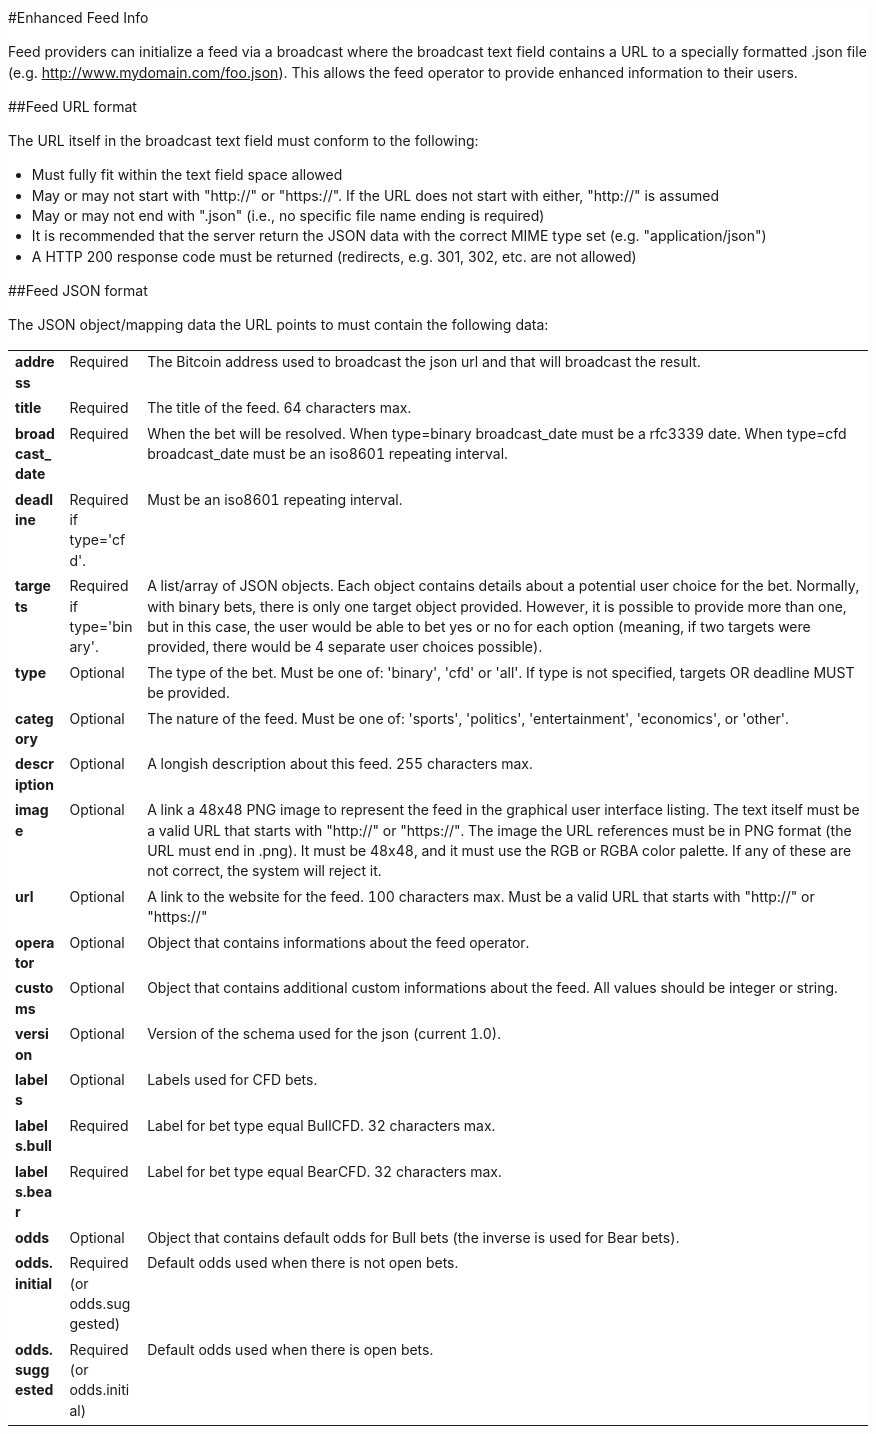 #Enhanced Feed Info

Feed providers can initialize a feed via a broadcast where the broadcast text field contains a URL to a specially formatted .json file (e.g. http://www.mydomain.com/foo.json). This allows the feed operator to provide enhanced information to their users.


##Feed URL format

The URL itself in the broadcast text field must conform to the following:
* Must fully fit within the text field space allowed
* May or may not start with "http://" or "https://". If the URL does not start with either, "http://" is assumed
* May or may not end with ".json" (i.e., no specific file name ending is required)
* It is recommended that the server return the JSON data with the correct MIME type set (e.g. "application/json")
* A HTTP 200 response code must be returned (redirects, e.g. 301, 302, etc. are not allowed)

##Feed JSON format

The JSON object/mapping data the URL points to must contain the following data:

<table>
<tr><td><b>address</b></td><td>Required</td><td>The Bitcoin address used to broadcast the json url and that will broadcast the result.</td></tr>
<tr><td><b>title</b></td><td>Required</td><td>The title of the feed. 64 characters max.</td></tr>
<tr><td><b>broadcast_date</b></td><td>Required</td><td>When the bet will be resolved. When type=binary broadcast_date must be a rfc3339 date. When type=cfd broadcast_date must be an iso8601 repeating interval.</td></tr>
<tr><td><b>deadline </b></td><td>Required if type='cfd'.</td><td>Must be an iso8601 repeating interval.</td></tr>
<tr><td><b>targets </b></td><td>Required if type='binary'.</td><td>A list/array of JSON objects. Each object contains details about a potential user choice for the bet. Normally, with binary bets, there is only one target object provided. However, it is possible to provide more than one, but in this case, the user would be able to bet yes or no for each option (meaning, if two targets were provided, there would be 4 separate user choices possible).</td></tr>
<tr><td><b>type</b></td><td>Optional</td><td>The type of the bet. Must be one of: 'binary', 'cfd' or 'all'. If type is not specified, targets OR deadline MUST be provided.</td></tr>
<tr><td><b>category</b></td><td>Optional</td><td>The nature of the feed. Must be one of: 'sports', 'politics', 'entertainment', 'economics', or 'other'.</td></tr>
<tr><td><b>description</b></td><td>Optional</td><td>A longish description about this feed. 255 characters max.</td></tr>
<tr><td><b>image</b></td><td>Optional</td><td>A link a 48x48 PNG image to represent the feed in the graphical user interface listing. The text itself must be a valid URL that starts with "http://" or "https://". The image the URL references must be in PNG format (the URL must end in .png). It must be 48x48, and it must use the RGB or RGBA color palette. If any of these are not correct, the system will reject it.</td></tr>
<tr><td><b>url</b></td><td>Optional</td><td>A link to the website for the feed. 100 characters max. Must be a valid URL that starts with "http://" or "https://"</td></tr>
<tr><td><b>operator</b></td><td>Optional</td><td>Object that contains informations about the feed operator.</td></tr>
<tr><td><b>customs</b></td><td>Optional</td><td>Object that contains additional custom informations about the feed. All values should be integer or string.</td></tr>
<tr><td><b>version</b></td><td>Optional</td><td>Version of the schema used for the json (current 1.0).</td></tr>
<tr><td><b>labels</b></td><td>Optional </td><td>Labels used for CFD bets.</td></tr>
<tr><td><b>labels.bull</b></td><td>Required </td><td>Label for bet type equal BullCFD. 32 characters max.</td></tr>
<tr><td><b>labels.bear</b></td><td>Required </td><td>Label for bet type equal BearCFD. 32 characters max.</td></tr>
<tr><td><b>odds</b></td><td>Optional </td><td>Object that contains default odds for Bull bets (the inverse is used for Bear bets).</td></tr>
<tr><td><b>odds.initial</b></td><td>Required (or odds.suggested)</td><td>Default odds used when there is not open bets.</td></tr>
<tr><td><b>odds.suggested</b></td><td>Required (or odds.initial)</td><td>Default odds used when there is open bets. </td></tr>
</table>